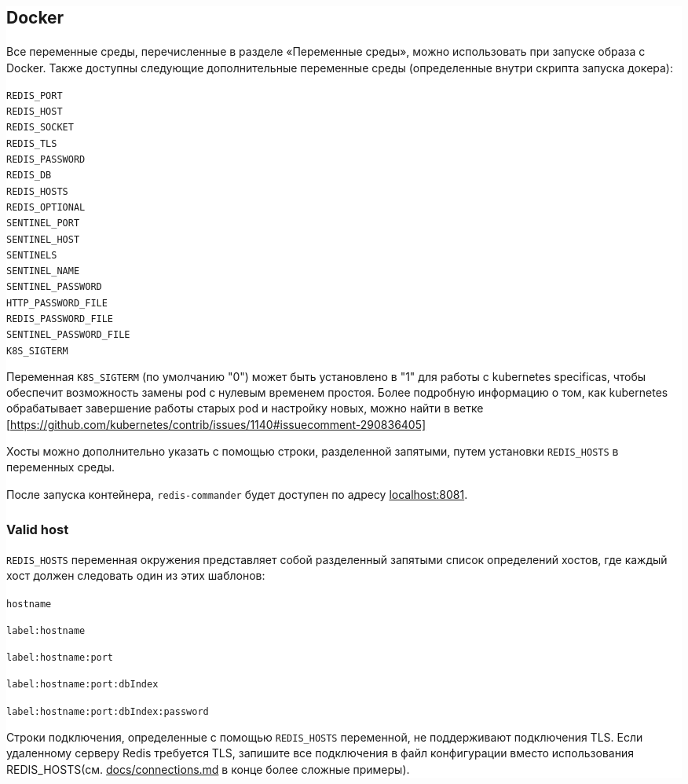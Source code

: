 ## Docker

Все переменные среды, перечисленные в разделе «Переменные среды», можно использовать при запуске образа с Docker. Также доступны следующие дополнительные переменные среды (определенные внутри скрипта запуска докера):

```
REDIS_PORT
REDIS_HOST
REDIS_SOCKET
REDIS_TLS
REDIS_PASSWORD
REDIS_DB
REDIS_HOSTS
REDIS_OPTIONAL
SENTINEL_PORT
SENTINEL_HOST
SENTINELS
SENTINEL_NAME
SENTINEL_PASSWORD
HTTP_PASSWORD_FILE
REDIS_PASSWORD_FILE
SENTINEL_PASSWORD_FILE
K8S_SIGTERM
```

Переменная `K8S_SIGTERM` (по умолчанию "0") может быть установлено в "1" для работы c kubernetes specificas, чтобы обеспечит возможность замены pod с нулевым временем простоя. Более подробную информацию о том, как kubernetes обрабатывает завершение работы старых pod и настройку новых, можно найти в ветке [https://github.com/kubernetes/contrib/issues/1140#issuecomment-290836405]

Хосты можно дополнительно указать с помощью строки, разделенной запятыми, путем установки `REDIS_HOSTS` в переменных среды.

После запуска контейнера, `redis-commander` будет доступен по адресу [localhost:8081](http://localhost:8081).

### Valid host

`REDIS_HOSTS` переменная окружения представляет собой разделенный запятыми список определений хостов, где каждый хост должен следовать один из этих шаблонов:

`hostname`

`label:hostname`

`label:hostname:port`

`label:hostname:port:dbIndex`

`label:hostname:port:dbIndex:password`

Строки подключения, определенные с помощью `REDIS_HOSTS` переменной, не поддерживают подключения TLS. Если удаленному серверу Redis требуется TLS, запишите все подключения в файл конфигурации вместо использования REDIS_HOSTS(см. [docs/connections.md](docs/connections.md) в конце более сложные примеры).

